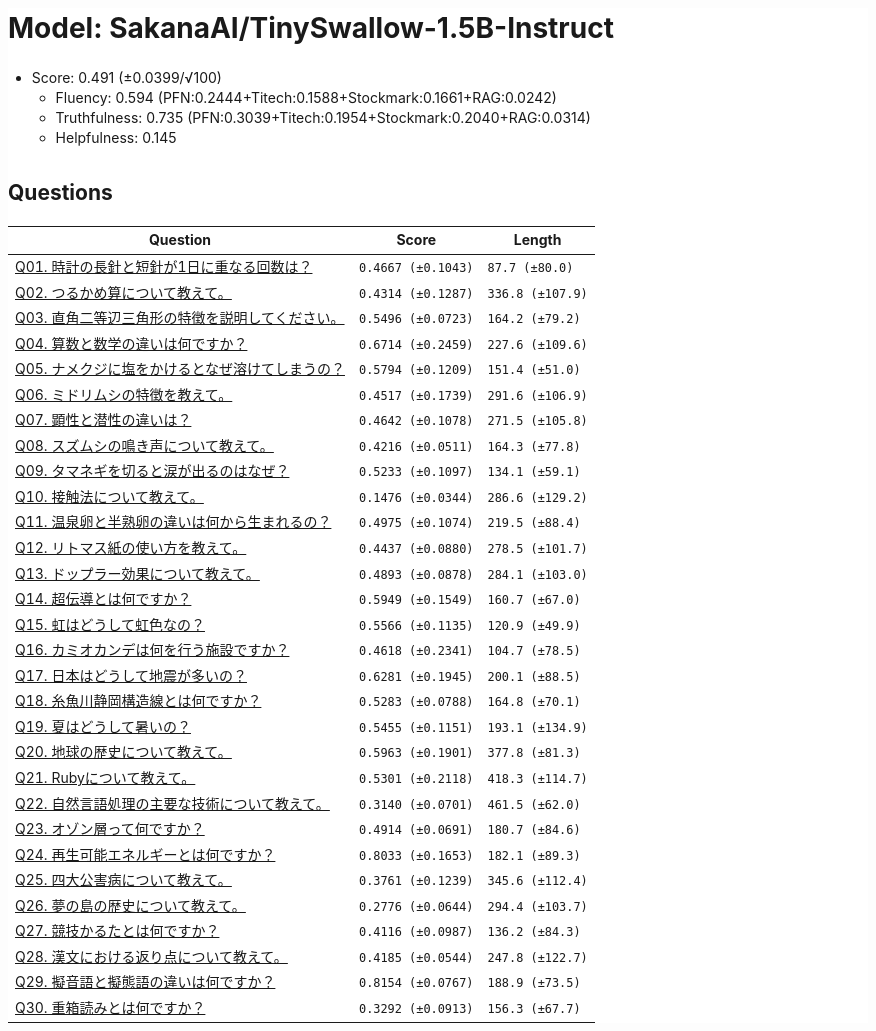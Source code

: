 # Model: SakanaAI/TinySwallow-1.5B-Instruct



- Score: 0.491 (±0.0399/√100)
  - Fluency: 0.594 (PFN:0.2444+Titech:0.1588+Stockmark:0.1661+RAG:0.0242)
  - Truthfulness: 0.735 (PFN:0.3039+Titech:0.1954+Stockmark:0.2040+RAG:0.0314)
  - Helpfulness: 0.145
## Questions

| Question | Score | Length |
|----------|-------|--------|
| [Q01. 時計の長針と短針が1日に重なる回数は？](#Q01) | <code>0.4667 (±0.1043)</code> | <code>87.7 (±80.0)</code> |
| [Q02. つるかめ算について教えて。](#Q02) | <code>0.4314 (±0.1287)</code> | <code>336.8 (±107.9)</code> |
| [Q03. 直角二等辺三角形の特徴を説明してください。](#Q03) | <code>0.5496 (±0.0723)</code> | <code>164.2 (±79.2)</code> |
| [Q04. 算数と数学の違いは何ですか？](#Q04) | <code>0.6714 (±0.2459)</code> | <code>227.6 (±109.6)</code> |
| [Q05. ナメクジに塩をかけるとなぜ溶けてしまうの？](#Q05) | <code>0.5794 (±0.1209)</code> | <code>151.4 (±51.0)</code> |
| [Q06. ミドリムシの特徴を教えて。](#Q06) | <code>0.4517 (±0.1739)</code> | <code>291.6 (±106.9)</code> |
| [Q07. 顕性と潜性の違いは？](#Q07) | <code>0.4642 (±0.1078)</code> | <code>271.5 (±105.8)</code> |
| [Q08. スズムシの鳴き声について教えて。](#Q08) | <code>0.4216 (±0.0511)</code> | <code>164.3 (±77.8)</code> |
| [Q09. タマネギを切ると涙が出るのはなぜ？](#Q09) | <code>0.5233 (±0.1097)</code> | <code>134.1 (±59.1)</code> |
| [Q10. 接触法について教えて。](#Q10) | <code>0.1476 (±0.0344)</code> | <code>286.6 (±129.2)</code> |
| [Q11. 温泉卵と半熟卵の違いは何から生まれるの？](#Q11) | <code>0.4975 (±0.1074)</code> | <code>219.5 (±88.4)</code> |
| [Q12. リトマス紙の使い方を教えて。](#Q12) | <code>0.4437 (±0.0880)</code> | <code>278.5 (±101.7)</code> |
| [Q13. ドップラー効果について教えて。](#Q13) | <code>0.4893 (±0.0878)</code> | <code>284.1 (±103.0)</code> |
| [Q14. 超伝導とは何ですか？](#Q14) | <code>0.5949 (±0.1549)</code> | <code>160.7 (±67.0)</code> |
| [Q15. 虹はどうして虹色なの？](#Q15) | <code>0.5566 (±0.1135)</code> | <code>120.9 (±49.9)</code> |
| [Q16. カミオカンデは何を行う施設ですか？](#Q16) | <code>0.4618 (±0.2341)</code> | <code>104.7 (±78.5)</code> |
| [Q17. 日本はどうして地震が多いの？](#Q17) | <code>0.6281 (±0.1945)</code> | <code>200.1 (±88.5)</code> |
| [Q18. 糸魚川静岡構造線とは何ですか？](#Q18) | <code>0.5283 (±0.0788)</code> | <code>164.8 (±70.1)</code> |
| [Q19. 夏はどうして暑いの？](#Q19) | <code>0.5455 (±0.1151)</code> | <code>193.1 (±134.9)</code> |
| [Q20. 地球の歴史について教えて。](#Q20) | <code>0.5963 (±0.1901)</code> | <code>377.8 (±81.3)</code> |
| [Q21. Rubyについて教えて。](#Q21) | <code>0.5301 (±0.2118)</code> | <code>418.3 (±114.7)</code> |
| [Q22. 自然言語処理の主要な技術について教えて。](#Q22) | <code>0.3140 (±0.0701)</code> | <code>461.5 (±62.0)</code> |
| [Q23. オゾン層って何ですか？](#Q23) | <code>0.4914 (±0.0691)</code> | <code>180.7 (±84.6)</code> |
| [Q24. 再生可能エネルギーとは何ですか？](#Q24) | <code>0.8033 (±0.1653)</code> | <code>182.1 (±89.3)</code> |
| [Q25. 四大公害病について教えて。](#Q25) | <code>0.3761 (±0.1239)</code> | <code>345.6 (±112.4)</code> |
| [Q26. 夢の島の歴史について教えて。](#Q26) | <code>0.2776 (±0.0644)</code> | <code>294.4 (±103.7)</code> |
| [Q27. 競技かるたとは何ですか？](#Q27) | <code>0.4116 (±0.0987)</code> | <code>136.2 (±84.3)</code> |
| [Q28. 漢文における返り点について教えて。](#Q28) | <code>0.4185 (±0.0544)</code> | <code>247.8 (±122.7)</code> |
| [Q29. 擬音語と擬態語の違いは何ですか？](#Q29) | <code>0.8154 (±0.0767)</code> | <code>188.9 (±73.5)</code> |
| [Q30. 重箱読みとは何ですか？](#Q30) | <code>0.3292 (±0.0913)</code> | <code>156.3 (±67.7)</code> |
